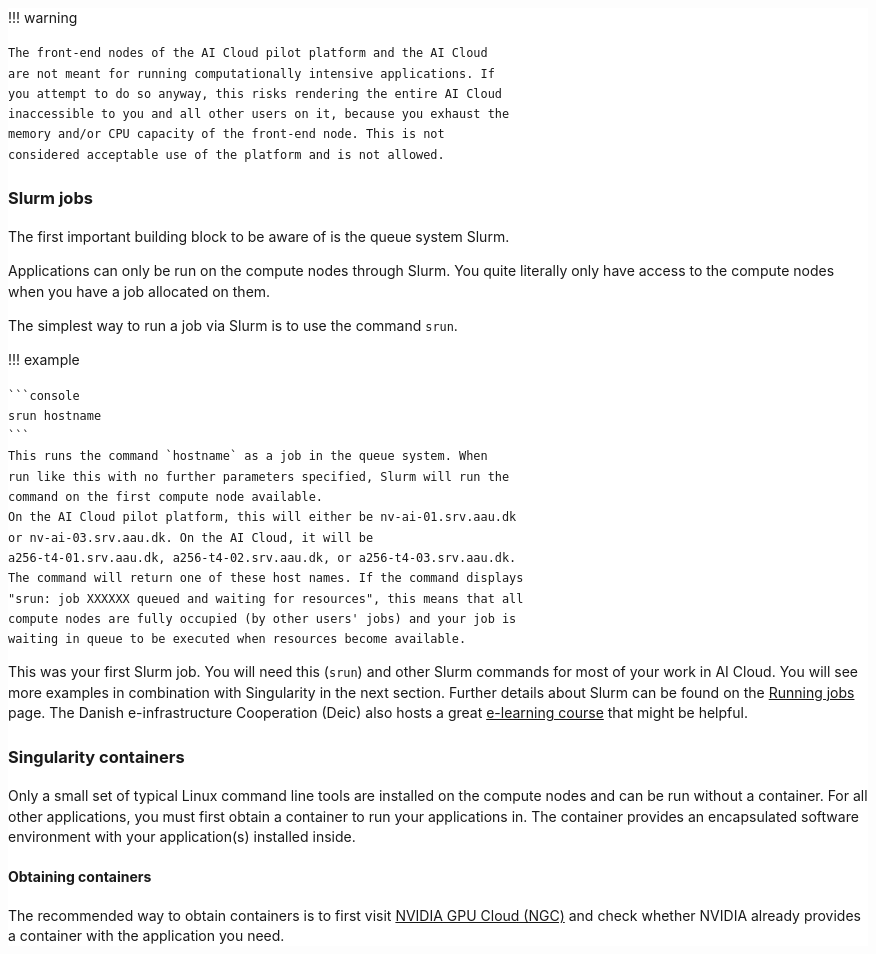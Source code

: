 !!! warning

    The front-end nodes of the AI Cloud pilot platform and the AI Cloud
    are not meant for running computationally intensive applications. If
    you attempt to do so anyway, this risks rendering the entire AI Cloud
    inaccessible to you and all other users on it, because you exhaust the
    memory and/or CPU capacity of the front-end node. This is not
    considered acceptable use of the platform and is not allowed.

### Slurm jobs

The first important building block to be aware of is the queue system
Slurm.

Applications can only be run on the compute nodes through Slurm. You
quite literally only have access to the compute nodes when you have a
job allocated on them.

The simplest way to run a job via Slurm is to use the command `srun`.

!!! example

	```console
    srun hostname
	```
	This runs the command `hostname` as a job in the queue system. When
    run like this with no further parameters specified, Slurm will run the
    command on the first compute node available.  
	On the AI Cloud pilot platform, this will either be nv-ai-01.srv.aau.dk
	or nv-ai-03.srv.aau.dk. On the AI Cloud, it will be
	a256-t4-01.srv.aau.dk, a256-t4-02.srv.aau.dk, or a256-t4-03.srv.aau.dk.  
	The command will return one of these host names. If the command displays
	"srun: job XXXXXX queued and waiting for resources", this means that all
	compute nodes are fully occupied (by other users' jobs) and your job is
	waiting in queue to be executed when resources become available.

This was your first Slurm job. You will need this (`srun`) and other
Slurm commands for most of your work in AI Cloud. You will see more
examples in combination with Singularity in the next section. Further
details about Slurm can be found on the [Running jobs](slurm.md)
page. The Danish e-infrastructure Cooperation (Deic) also hosts a great
[e-learning course](http://slurmlearning.deic.dk/) that might be helpful.

### Singularity containers

Only a small set of typical Linux command line tools are installed on
the compute nodes and can be run without a container. For all other
applications, you must first obtain a container to run your
applications in. The container provides an encapsulated software
environment with your application(s) installed inside.

#### Obtaining containers

The recommended way to obtain containers is to first visit [NVIDIA GPU
Cloud (NGC)](https://catalog.ngc.nvidia.com/) and check whether NVIDIA
already provides a container with the application you need.
